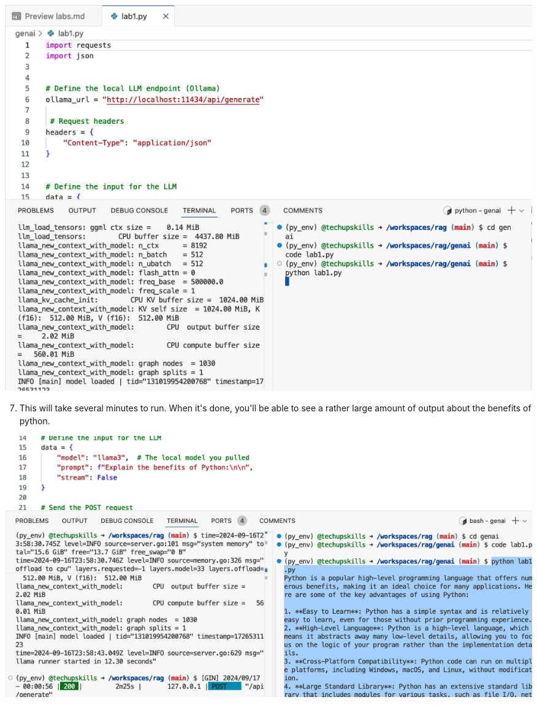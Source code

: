 ![running lab1 file](./images/rag09.png?raw=true "running lab1 file")

7. This will take several minutes to run. When it's done, you'll be able to see a rather large amount of output about the benefits of python.

![lab output 1](./images/rag10.png?raw=true "lab output 1")
  